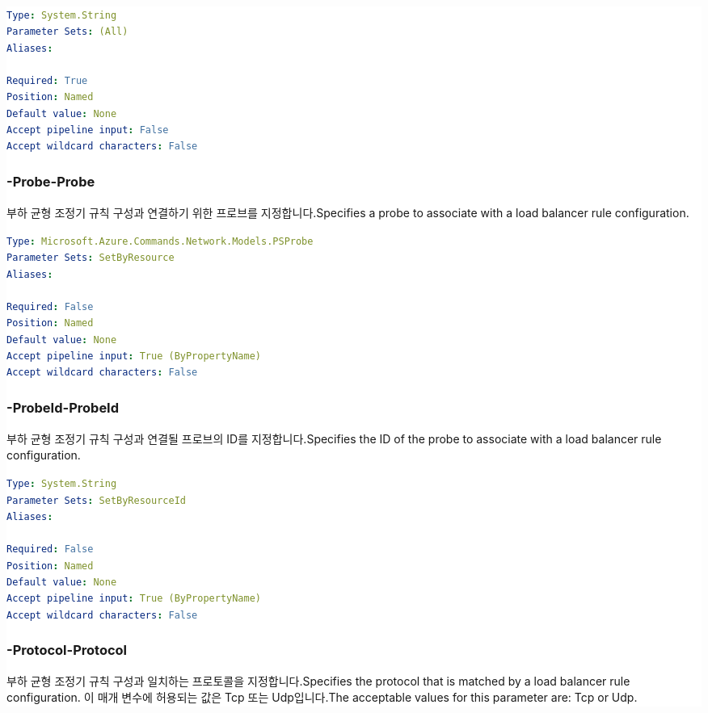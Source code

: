 ```yaml
Type: System.String
Parameter Sets: (All)
Aliases:

Required: True
Position: Named
Default value: None
Accept pipeline input: False
Accept wildcard characters: False
```

### <span data-ttu-id="f6038-145">-Probe</span><span class="sxs-lookup"><span data-stu-id="f6038-145">-Probe</span></span>
<span data-ttu-id="f6038-146">부하 균형 조정기 규칙 구성과 연결하기 위한 프로브를 지정합니다.</span><span class="sxs-lookup"><span data-stu-id="f6038-146">Specifies a probe to associate with a load balancer rule configuration.</span></span>

```yaml
Type: Microsoft.Azure.Commands.Network.Models.PSProbe
Parameter Sets: SetByResource
Aliases:

Required: False
Position: Named
Default value: None
Accept pipeline input: True (ByPropertyName)
Accept wildcard characters: False
```

### <span data-ttu-id="f6038-147">-ProbeId</span><span class="sxs-lookup"><span data-stu-id="f6038-147">-ProbeId</span></span>
<span data-ttu-id="f6038-148">부하 균형 조정기 규칙 구성과 연결될 프로브의 ID를 지정합니다.</span><span class="sxs-lookup"><span data-stu-id="f6038-148">Specifies the ID of the probe to associate with a load balancer rule configuration.</span></span>

```yaml
Type: System.String
Parameter Sets: SetByResourceId
Aliases:

Required: False
Position: Named
Default value: None
Accept pipeline input: True (ByPropertyName)
Accept wildcard characters: False
```

### <span data-ttu-id="f6038-149">-Protocol</span><span class="sxs-lookup"><span data-stu-id="f6038-149">-Protocol</span></span>
<span data-ttu-id="f6038-150">부하 균형 조정기 규칙 구성과 일치하는 프로토콜을 지정합니다.</span><span class="sxs-lookup"><span data-stu-id="f6038-150">Specifies the protocol that is matched by a load balancer rule configuration.</span></span>
<span data-ttu-id="f6038-151">이 매개 변수에 허용되는 값은 Tcp 또는 Udp입니다.</span><span class="sxs-lookup"><span data-stu-id="f6038-151">The acceptable values for this parameter are: Tcp or Udp.</span></span>
